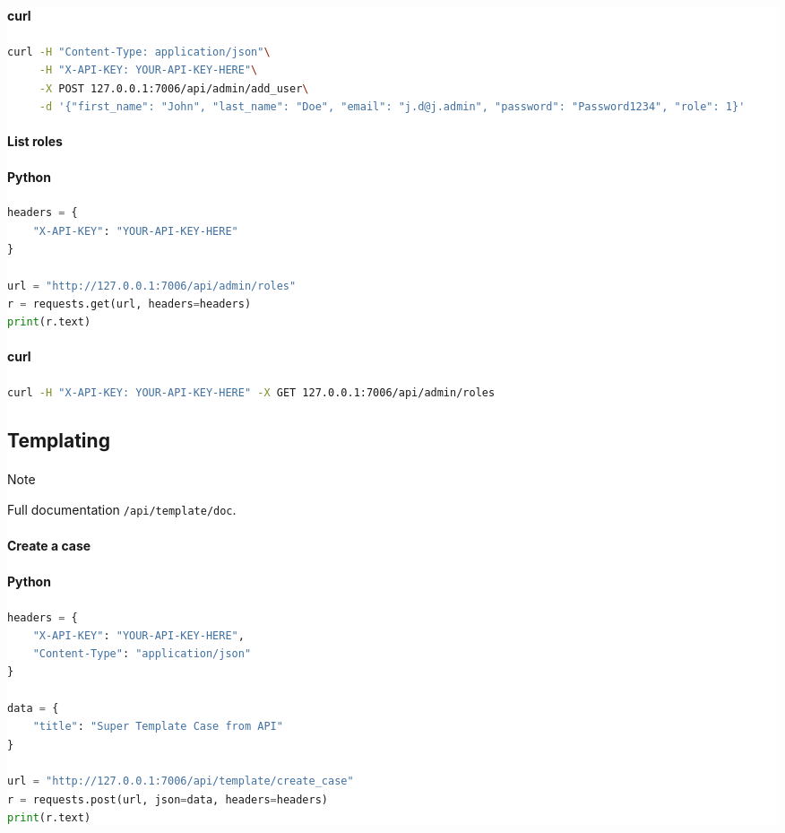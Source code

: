 #### **curl**

```bash
curl -H "Content-Type: application/json"\
     -H "X-API-KEY: YOUR-API-KEY-HERE"\
     -X POST 127.0.0.1:7006/api/admin/add_user\
     -d '{"first_name": "John", "last_name": "Doe", "email": "j.d@j.admin", "password": "Password1234", "role": 1}'
```





#### List roles



#### **Python**

```python
headers = {
    "X-API-KEY": "YOUR-API-KEY-HERE"
}

url = "http://127.0.0.1:7006/api/admin/roles"
r = requests.get(url, headers=headers)
print(r.text)
```

#### **curl**

```bash
curl -H "X-API-KEY: YOUR-API-KEY-HERE" -X GET 127.0.0.1:7006/api/admin/roles
```



## Templating

> [!NOTE]
> Full documentation `/api/template/doc`.

#### Create a case



#### **Python**

```python
headers = {
    "X-API-KEY": "YOUR-API-KEY-HERE",
    "Content-Type": "application/json"
}

data = {
    "title": "Super Template Case from API"
}

url = "http://127.0.0.1:7006/api/template/create_case"
r = requests.post(url, json=data, headers=headers)
print(r.text)
```
